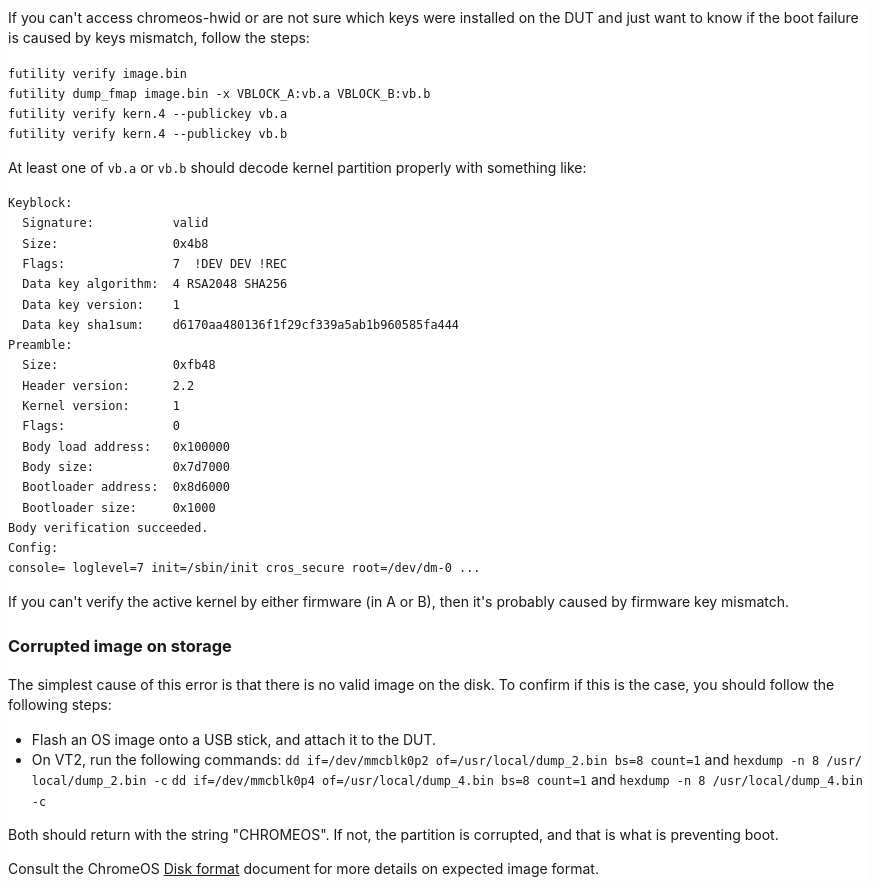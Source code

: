 If you can't access chromeos-hwid or are not sure which keys were installed on
the DUT and just want to know if the boot failure is caused by keys mismatch,
follow the steps:
```
futility verify image.bin
futility dump_fmap image.bin -x VBLOCK_A:vb.a VBLOCK_B:vb.b
futility verify kern.4 --publickey vb.a
futility verify kern.4 --publickey vb.b
```

At least one of `vb.a` or `vb.b` should decode kernel partition properly with
something like:
```
Keyblock:
  Signature:           valid
  Size:                0x4b8
  Flags:               7  !DEV DEV !REC
  Data key algorithm:  4 RSA2048 SHA256
  Data key version:    1
  Data key sha1sum:    d6170aa480136f1f29cf339a5ab1b960585fa444
Preamble:
  Size:                0xfb48
  Header version:      2.2
  Kernel version:      1
  Flags:               0
  Body load address:   0x100000
  Body size:           0x7d7000
  Bootloader address:  0x8d6000
  Bootloader size:     0x1000
Body verification succeeded.
Config:
console= loglevel=7 init=/sbin/init cros_secure root=/dev/dm-0 ...
```

If you can't verify the active kernel by either firmware (in A or B), then it's
probably caused by firmware key mismatch.

### Corrupted image on storage

The simplest cause of this error is that there is no valid image on the disk.
To confirm if this is the case, you should follow the following steps:
-   Flash an OS image onto a USB stick, and attach it to the DUT.
-   On VT2, run the following commands:
    `dd if=/dev/mmcblk0p2 of=/usr/local/dump_2.bin bs=8 count=1` and `hexdump -n 8 /usr/local/dump_2.bin -c`
    `dd if=/dev/mmcblk0p4 of=/usr/local/dump_4.bin bs=8 count=1` and `hexdump -n 8 /usr/local/dump_4.bin -c`

Both should return with the string "CHROMEOS". If not, the partition is
corrupted, and that is what is preventing boot.

Consult the ChromeOS [Disk format] document for more details on expected image
format.


[Boot from your USB disk]: /chromium-os/developer-library/guides/development/developer-guide/#boot-from-your-usb-disk
[Chromebox pinhole example]: https://storage.googleapis.com/support-kms-prod/SNP_A5E29551DE747AFC2885B00F04E711DFD82C_6010520_en_v0
[ChromeOS Firmware Concepts]: https://dev.chromium.org/chromium-os/firmware-porting-guide/2-concepts
[chromeos-hwid repository]: https://chrome-internal.googlesource.com/chromeos/chromeos-hwid/
[Case Closed Debugging]: https://chromium.googlesource.com/chromiumos/platform/ec/+/cr50_stab/docs/case_closed_debugging_cr50.md
[Configuring Automounting]: https://help.ubuntu.com/community/Mount/USB#Configuring_Automounting
[data_fmap_expect_p.txt]: https://chromium.googlesource.com/chromiumos/platform/vboot_reference/+/HEAD/tests/futility/data_fmap_expect_p.txt
[developer-guide]: /chromium-os/developer-library/guides/development/developer-guide/
[Disk format]: https://www.chromium.org/chromium-os/chromiumos-design-docs/disk-format
[EC documentation]: https://chromium.googlesource.com/chromiumos/platform/ec/+/HEAD/README.md
[FAFT]: https://chromium.googlesource.com/chromiumos/third_party/autotest/+/HEAD/docs/faft-how-to-run-doc.md
[firmware_LockedME]: https://chromium.googlesource.com/chromiumos/third_party/autotest/+/HEAD/client/site_tests/firmware_LockedME/control
[Firmware Updater]: https://chromium.googlesource.com/chromiumos/platform/firmware/+/HEAD/README.md
[Firmware Updater Package]: https://chromium.googlesource.com/chromiumos/platform/firmware/+/HEAD/pack/README.md
[Firmware Write Protection]: /chromium-os/developer-library/reference/security/write-protection/
[GBB flags]: https://chromium.googlesource.com/chromiumos/platform/vboot_reference/+/HEAD/firmware/2lib/include/2gbb_flags.h
[Latest Chromebook requirements]: https://chromeos.google.com/partner/dlm/docs/latest-requirements/chromebook.html
[Put your image on a USB disk]: /chromium-os/developer-library/guides/development/developer-guide/#put-your-image-on-a-usb-disk
[Write Protection]: /chromium-os/developer-library/reference/security/write-protection/